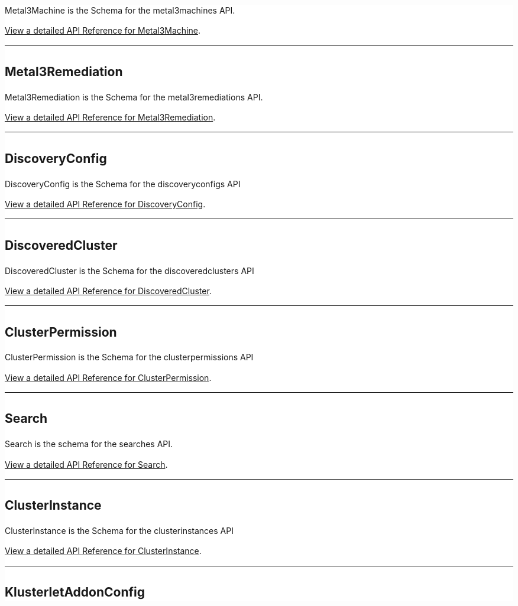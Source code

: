 Metal3Machine is the Schema for the metal3machines API.

[View a detailed API Reference for Metal3Machine](metal3machine_api.md).

---

## Metal3Remediation

Metal3Remediation is the Schema for the metal3remediations API.

[View a detailed API Reference for Metal3Remediation](metal3remediation_api.md).

---

## DiscoveryConfig

DiscoveryConfig is the Schema for the discoveryconfigs API

[View a detailed API Reference for DiscoveryConfig](discoveryconfig_api.md).

---

## DiscoveredCluster

DiscoveredCluster is the Schema for the discoveredclusters API

[View a detailed API Reference for DiscoveredCluster](discoveredcluster_api.md).

---

## ClusterPermission

ClusterPermission is the Schema for the clusterpermissions API

[View a detailed API Reference for ClusterPermission](clusterpermission_api.md).

---

## Search

Search is the schema for the searches API.

[View a detailed API Reference for Search](search_api.md).

---

## ClusterInstance

ClusterInstance is the Schema for the clusterinstances API

[View a detailed API Reference for ClusterInstance](clusterinstance_api.md).

---

## KlusterletAddonConfig
